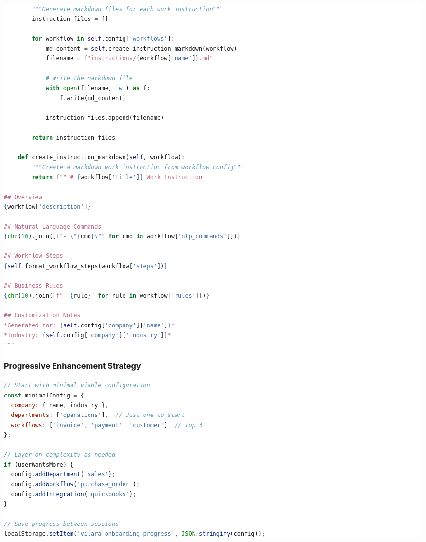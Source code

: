 ```python
        """Generate markdown files for each work instruction"""
        instruction_files = []
        
        for workflow in self.config['workflows']:
            md_content = self.create_instruction_markdown(workflow)
            filename = f"instructions/{workflow['name']}.md"
            
            # Write the markdown file
            with open(filename, 'w') as f:
                f.write(md_content)
            
            instruction_files.append(filename)
        
        return instruction_files
    
    def create_instruction_markdown(self, workflow):
        """Create a markdown work instruction from workflow config"""
        return f"""# {workflow['title']} Work Instruction

## Overview
{workflow['description']}

## Natural Language Commands
{chr(10).join([f"- \"{cmd}\"" for cmd in workflow['nlp_commands']])}

## Workflow Steps
{self.format_workflow_steps(workflow['steps'])}

## Business Rules
{chr(10).join([f"- {rule}" for rule in workflow['rules']])}

## Customization Notes
*Generated for: {self.config['company']['name']}*
*Industry: {self.config['company']['industry']}*
"""
```

### Progressive Enhancement Strategy
```javascript
// Start with minimal viable configuration
const minimalConfig = {
  company: { name, industry },
  departments: ['operations'],  // Just one to start
  workflows: ['invoice', 'payment', 'customer']  // Top 3
};

// Layer on complexity as needed
if (userWantsMore) {
  config.addDepartment('sales');
  config.addWorkflow('purchase_order');
  config.addIntegration('quickbooks');
}

// Save progress between sessions
localStorage.setItem('vilara-onboarding-progress', JSON.stringify(config));
```
